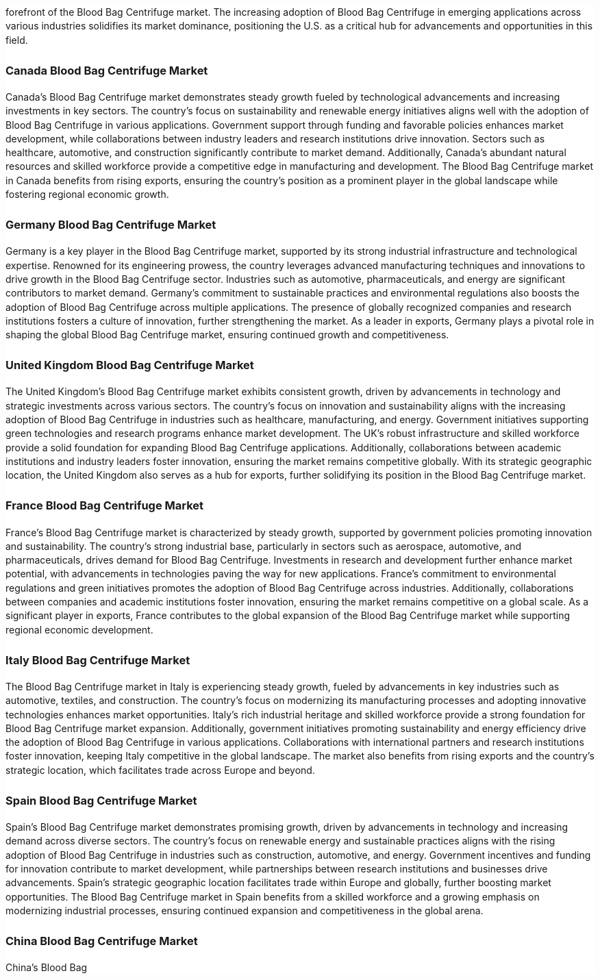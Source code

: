 forefront of the Blood Bag Centrifuge market. The increasing adoption of Blood Bag Centrifuge in emerging applications across various industries solidifies its market dominance, positioning the U.S. as a critical hub for advancements and opportunities in this field.</p><h3>Canada Blood Bag Centrifuge Market</h3><p>Canada&rsquo;s Blood Bag Centrifuge market demonstrates steady growth fueled by technological advancements and increasing investments in key sectors. The country&rsquo;s focus on sustainability and renewable energy initiatives aligns well with the adoption of Blood Bag Centrifuge in various applications. Government support through funding and favorable policies enhances market development, while collaborations between industry leaders and research institutions drive innovation. Sectors such as healthcare, automotive, and construction significantly contribute to market demand. Additionally, Canada&rsquo;s abundant natural resources and skilled workforce provide a competitive edge in manufacturing and development. The Blood Bag Centrifuge market in Canada benefits from rising exports, ensuring the country&rsquo;s position as a prominent player in the global landscape while fostering regional economic growth.</p><h3>Germany Blood Bag Centrifuge Market</h3><p>Germany is a key player in the Blood Bag Centrifuge market, supported by its strong industrial infrastructure and technological expertise. Renowned for its engineering prowess, the country leverages advanced manufacturing techniques and innovations to drive growth in the Blood Bag Centrifuge sector. Industries such as automotive, pharmaceuticals, and energy are significant contributors to market demand. Germany&rsquo;s commitment to sustainable practices and environmental regulations also boosts the adoption of Blood Bag Centrifuge across multiple applications. The presence of globally recognized companies and research institutions fosters a culture of innovation, further strengthening the market. As a leader in exports, Germany plays a pivotal role in shaping the global Blood Bag Centrifuge market, ensuring continued growth and competitiveness.</p><h3>United Kingdom Blood Bag Centrifuge Market</h3><p>The United Kingdom&rsquo;s Blood Bag Centrifuge market exhibits consistent growth, driven by advancements in technology and strategic investments across various sectors. The country&rsquo;s focus on innovation and sustainability aligns with the increasing adoption of Blood Bag Centrifuge in industries such as healthcare, manufacturing, and energy. Government initiatives supporting green technologies and research programs enhance market development. The UK&rsquo;s robust infrastructure and skilled workforce provide a solid foundation for expanding Blood Bag Centrifuge applications. Additionally, collaborations between academic institutions and industry leaders foster innovation, ensuring the market remains competitive globally. With its strategic geographic location, the United Kingdom also serves as a hub for exports, further solidifying its position in the Blood Bag Centrifuge market.</p><h3>France Blood Bag Centrifuge Market</h3><p>France&rsquo;s Blood Bag Centrifuge market is characterized by steady growth, supported by government policies promoting innovation and sustainability. The country&rsquo;s strong industrial base, particularly in sectors such as aerospace, automotive, and pharmaceuticals, drives demand for Blood Bag Centrifuge. Investments in research and development further enhance market potential, with advancements in technologies paving the way for new applications. France&rsquo;s commitment to environmental regulations and green initiatives promotes the adoption of Blood Bag Centrifuge across industries. Additionally, collaborations between companies and academic institutions foster innovation, ensuring the market remains competitive on a global scale. As a significant player in exports, France contributes to the global expansion of the Blood Bag Centrifuge market while supporting regional economic development.</p><h3>Italy Blood Bag Centrifuge Market</h3><p>The Blood Bag Centrifuge market in Italy is experiencing steady growth, fueled by advancements in key industries such as automotive, textiles, and construction. The country&rsquo;s focus on modernizing its manufacturing processes and adopting innovative technologies enhances market opportunities. Italy&rsquo;s rich industrial heritage and skilled workforce provide a strong foundation for Blood Bag Centrifuge market expansion. Additionally, government initiatives promoting sustainability and energy efficiency drive the adoption of Blood Bag Centrifuge in various applications. Collaborations with international partners and research institutions foster innovation, keeping Italy competitive in the global landscape. The market also benefits from rising exports and the country&rsquo;s strategic location, which facilitates trade across Europe and beyond.</p><h3>Spain Blood Bag Centrifuge Market</h3><p>Spain&rsquo;s Blood Bag Centrifuge market demonstrates promising growth, driven by advancements in technology and increasing demand across diverse sectors. The country&rsquo;s focus on renewable energy and sustainable practices aligns with the rising adoption of Blood Bag Centrifuge in industries such as construction, automotive, and energy. Government incentives and funding for innovation contribute to market development, while partnerships between research institutions and businesses drive advancements. Spain&rsquo;s strategic geographic location facilitates trade within Europe and globally, further boosting market opportunities. The Blood Bag Centrifuge market in Spain benefits from a skilled workforce and a growing emphasis on modernizing industrial processes, ensuring continued expansion and competitiveness in the global arena.</p><h3>China Blood Bag Centrifuge Market</h3><p>China&rsquo;s Blood Bag